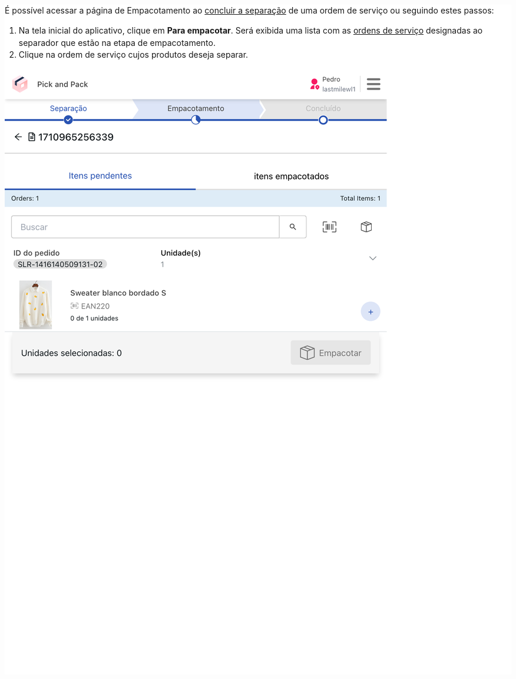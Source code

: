É possível acessar a página de Empacotamento ao [concluir a separação](#concluir-separacao) de uma ordem de serviço ou seguindo estes passos:

1. Na tela inicial do aplicativo, clique em **Para empacotar**. Será exibida uma lista com as [ordens de serviço](#ordens-de-servico) designadas ao separador que estão na etapa de empacotamento.
2. Clique na ordem de serviço cujos produtos deseja separar. 

![pickpack-item-pendente-pt](https://raw.githubusercontent.com/vtexdocs/help-center-content/refs/heads/main/docs/pt/tutorials/envio/vtex-pick-and-pack/vtex-pick-and-pack-mobile_8.png)
